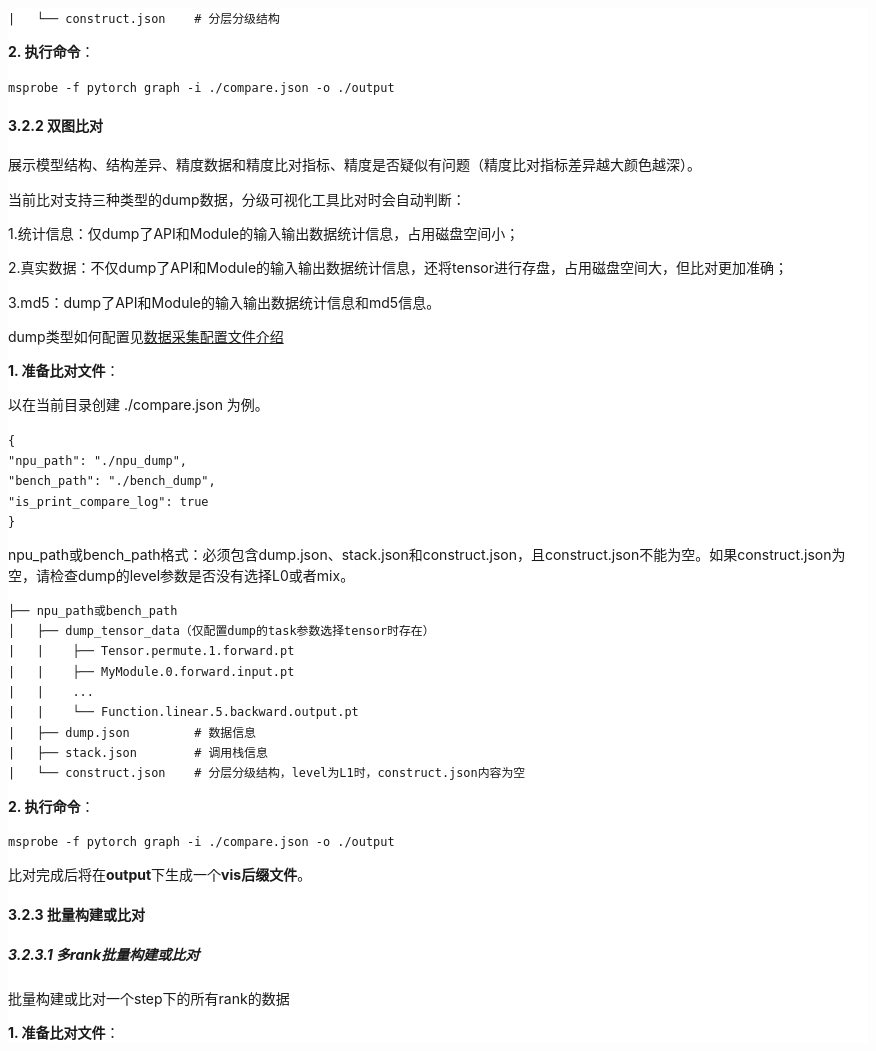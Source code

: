 ```
|   └── construct.json    # 分层分级结构
```
**2. 执行命令**：
```
msprobe -f pytorch graph -i ./compare.json -o ./output
```
#### 3.2.2 双图比对

展示模型结构、结构差异、精度数据和精度比对指标、精度是否疑似有问题（精度比对指标差异越大颜色越深）。

当前比对支持三种类型的dump数据，分级可视化工具比对时会自动判断：

1.统计信息：仅dump了API和Module的输入输出数据统计信息，占用磁盘空间小；

2.真实数据：不仅dump了API和Module的输入输出数据统计信息，还将tensor进行存盘，占用磁盘空间大，但比对更加准确；

3.md5：dump了API和Module的输入输出数据统计信息和md5信息。

dump类型如何配置见[数据采集配置文件介绍](https://gitee.com/ascend/mstt/blob/master/debug/accuracy_tools/msprobe/docs/02.config_introduction.md)

**1. 准备比对文件**：

以在当前目录创建 ./compare.json 为例。
```
{
"npu_path": "./npu_dump",
"bench_path": "./bench_dump",
"is_print_compare_log": true
}
```
npu_path或bench_path格式：必须包含dump.json、stack.json和construct.json，且construct.json不能为空。如果construct.json为空，请检查dump的level参数是否没有选择L0或者mix。
```
├── npu_path或bench_path
│   ├── dump_tensor_data（仅配置dump的task参数选择tensor时存在）
|   |    ├── Tensor.permute.1.forward.pt
|   |    ├── MyModule.0.forward.input.pt
|   |    ...
|   |    └── Function.linear.5.backward.output.pt
|   ├── dump.json         # 数据信息
|   ├── stack.json        # 调用栈信息
|   └── construct.json    # 分层分级结构，level为L1时，construct.json内容为空
```
**2. 执行命令**：
```
msprobe -f pytorch graph -i ./compare.json -o ./output
```

比对完成后将在**output**下生成一个**vis后缀文件**。

#### 3.2.3 批量构建或比对
##### 3.2.3.1 多rank批量构建或比对
批量构建或比对一个step下的所有rank的数据

**1. 准备比对文件**：
